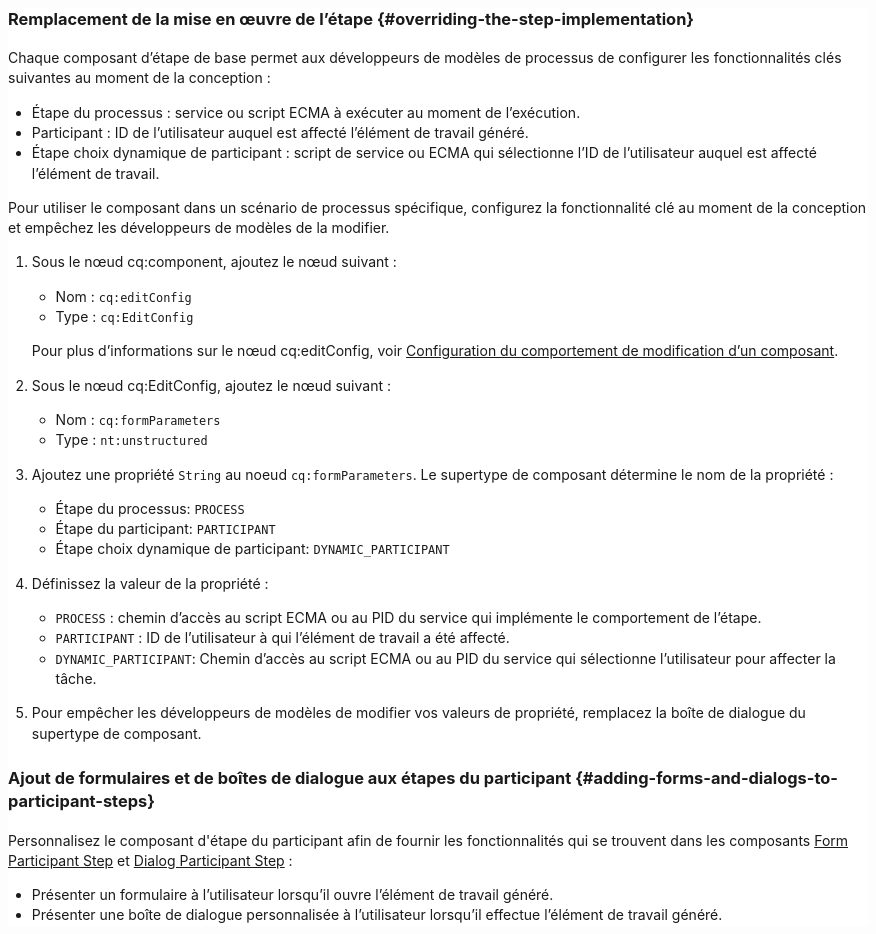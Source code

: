 ### Remplacement de la mise en œuvre de l’étape {#overriding-the-step-implementation}

Chaque composant d’étape de base permet aux développeurs de modèles de processus de configurer les fonctionnalités clés suivantes au moment de la conception :

* Étape du processus : service ou script ECMA à exécuter au moment de l’exécution.
* Participant : ID de l’utilisateur auquel est affecté l’élément de travail généré.
* Étape choix dynamique de participant : script de service ou ECMA qui sélectionne l’ID de l’utilisateur auquel est affecté l’élément de travail.

Pour utiliser le composant dans un scénario de processus spécifique, configurez la fonctionnalité clé au moment de la conception et empêchez les développeurs de modèles de la modifier.

1. Sous le nœud cq:component, ajoutez le nœud suivant :

   * Nom : `cq:editConfig`
   * Type : `cq:EditConfig`

   Pour plus d’informations sur le nœud cq:editConfig, voir [Configuration du comportement de modification d’un composant](/help/sites-developing/developing-components.md#configuring-the-edit-behavior).

1. Sous le nœud cq:EditConfig, ajoutez le nœud suivant :

   * Nom : `cq:formParameters`
   * Type : `nt:unstructured`

1. Ajoutez une propriété `String` au noeud `cq:formParameters`. Le supertype de composant détermine le nom de la propriété :

   * Étape du processus: `PROCESS`
   * Étape du participant: `PARTICIPANT`
   * Étape choix dynamique de participant: `DYNAMIC_PARTICIPANT`

1. Définissez la valeur de la propriété :

   * `PROCESS` : chemin d’accès au script ECMA ou au PID du service qui implémente le comportement de l’étape.
   * `PARTICIPANT` : ID de l’utilisateur à qui l’élément de travail a été affecté.
   * `DYNAMIC_PARTICIPANT`: Chemin d’accès au script ECMA ou au PID du service qui sélectionne l’utilisateur pour affecter la tâche.

1. Pour empêcher les développeurs de modèles de modifier vos valeurs de propriété, remplacez la boîte de dialogue du supertype de composant.

### Ajout de formulaires et de boîtes de dialogue aux étapes du participant {#adding-forms-and-dialogs-to-participant-steps}

Personnalisez le composant d&#39;étape du participant afin de fournir les fonctionnalités qui se trouvent dans les composants [Form Participant Step](/help/sites-developing/workflows-step-ref.md#form-participant-step) et [Dialog Participant Step](/help/sites-developing/workflows-step-ref.md#dialog-participant-step) :

* Présenter un formulaire à l’utilisateur lorsqu’il ouvre l’élément de travail généré.
* Présenter une boîte de dialogue personnalisée à l’utilisateur lorsqu’il effectue l’élément de travail généré.
